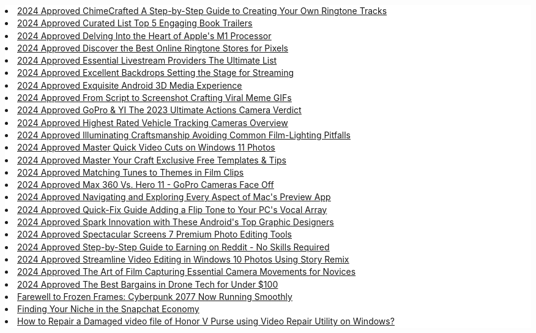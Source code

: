 <li><a href="https://fox-direct.techidaily.com/2024-approved-chimecrafted-a-step-by-step-guide-to-creating-your-own-ringtone-tracks/"><u>2024 Approved  ChimeCrafted  A Step-by-Step Guide to Creating Your Own Ringtone Tracks</u></a></li>
<li><a href="https://fox-direct.techidaily.com/2024-approved-curated-list-top-5-engaging-book-trailers/"><u>2024 Approved  Curated List  Top 5 Engaging Book Trailers</u></a></li>
<li><a href="https://fox-direct.techidaily.com/2024-approved-delving-into-the-heart-of-apples-m1-processor/"><u>2024 Approved  Delving Into the Heart of Apple's M1 Processor</u></a></li>
<li><a href="https://fox-direct.techidaily.com/2024-approved-discover-the-best-online-ringtone-stores-for-pixels/"><u>2024 Approved  Discover the Best Online Ringtone Stores for Pixels</u></a></li>
<li><a href="https://fox-direct.techidaily.com/2024-approved-essential-livestream-providers-the-ultimate-list/"><u>2024 Approved  Essential Livestream Providers  The Ultimate List</u></a></li>
<li><a href="https://fox-direct.techidaily.com/2024-approved-excellent-backdrops-setting-the-stage-for-streaming/"><u>2024 Approved  Excellent Backdrops  Setting the Stage for Streaming</u></a></li>
<li><a href="https://fox-direct.techidaily.com/2024-approved-exquisite-android-3d-media-experience/"><u>2024 Approved  Exquisite Android 3D Media Experience</u></a></li>
<li><a href="https://fox-direct.techidaily.com/2024-approved-from-script-to-screenshot-crafting-viral-meme-gifs/"><u>2024 Approved  From Script to Screenshot  Crafting Viral Meme GIFs</u></a></li>
<li><a href="https://fox-direct.techidaily.com/2024-approved-gopro-and-yi-the-2023-ultimate-actions-camera-verdict/"><u>2024 Approved  GoPro & YI  The 2023 Ultimate Actions Camera Verdict</u></a></li>
<li><a href="https://fox-direct.techidaily.com/2024-approved-highest-rated-vehicle-tracking-cameras-overview/"><u>2024 Approved  Highest Rated Vehicle Tracking Cameras Overview</u></a></li>
<li><a href="https://fox-direct.techidaily.com/2024-approved-illuminating-craftsmanship-avoiding-common-film-lighting-pitfalls/"><u>2024 Approved  Illuminating Craftsmanship  Avoiding Common Film-Lighting Pitfalls</u></a></li>
<li><a href="https://fox-direct.techidaily.com/2024-approved-master-quick-video-cuts-on-windows-11-photos/"><u>2024 Approved  Master Quick Video Cuts on Windows 11 Photos</u></a></li>
<li><a href="https://fox-direct.techidaily.com/2024-approved-master-your-craft-exclusive-free-templates-and-tips/"><u>2024 Approved  Master Your Craft  Exclusive Free Templates & Tips</u></a></li>
<li><a href="https://fox-direct.techidaily.com/2024-approved-matching-tunes-to-themes-in-film-clips/"><u>2024 Approved  Matching Tunes to Themes in Film Clips</u></a></li>
<li><a href="https://fox-direct.techidaily.com/2024-approved-max-360-vs-hero-11-gopro-cameras-face-off/"><u>2024 Approved  Max 360 Vs. Hero 11 - GoPro Cameras Face Off</u></a></li>
<li><a href="https://fox-direct.techidaily.com/2024-approved-navigating-and-exploring-every-aspect-of-macs-preview-app/"><u>2024 Approved  Navigating and Exploring Every Aspect of Mac's Preview App</u></a></li>
<li><a href="https://fox-direct.techidaily.com/2024-approved-quick-fix-guide-adding-a-flip-tone-to-your-pcs-vocal-array/"><u>2024 Approved  Quick-Fix Guide  Adding a Flip Tone to Your PC's Vocal Array</u></a></li>
<li><a href="https://fox-direct.techidaily.com/2024-approved-spark-innovation-with-these-androids-top-graphic-designers/"><u>2024 Approved  Spark Innovation with These Android's Top Graphic Designers</u></a></li>
<li><a href="https://fox-direct.techidaily.com/2024-approved-spectacular-screens-7-premium-photo-editing-tools/"><u>2024 Approved  Spectacular Screens  7 Premium Photo Editing Tools</u></a></li>
<li><a href="https://fox-direct.techidaily.com/2024-approved-step-by-step-guide-to-earning-on-reddit-no-skills-required/"><u>2024 Approved  Step-by-Step Guide to Earning on Reddit - No Skills Required</u></a></li>
<li><a href="https://fox-direct.techidaily.com/2024-approved-streamline-video-editing-in-windows-10-photos-using-story-remix/"><u>2024 Approved  Streamline Video Editing in Windows 10 Photos Using Story Remix</u></a></li>
<li><a href="https://fox-direct.techidaily.com/2024-approved-the-art-of-film-capturing-essential-camera-movements-for-novices/"><u>2024 Approved  The Art of Film Capturing  Essential Camera Movements for Novices</u></a></li>
<li><a href="https://fox-direct.techidaily.com/2024-approved-the-best-bargains-in-drone-tech-for-under-100/"><u>2024 Approved  The Best Bargains in Drone Tech for Under $100</u></a></li>
<li><a href="https://win-answers.techidaily.com/farewell-to-frozen-frames-cyberpunk-2077-now-running-smoothly/"><u>Farewell to Frozen Frames: Cyberpunk 2077 Now Running Smoothly</u></a></li>
<li><a href="https://tiktok-clips.techidaily.com/finding-your-niche-in-the-snapchat-economy/"><u>Finding Your Niche in the Snapchat Economy</u></a></li>
<li><a href="https://blog-min.techidaily.com/how-to-repair-a-damaged-video-file-of-honor-v-purse-using-video-repair-utility-on-windows-by-stellar-video-repair-mobile-video-repair/"><u>How to Repair a Damaged video file of Honor V Purse using Video Repair Utility on Windows?</u></a></li>